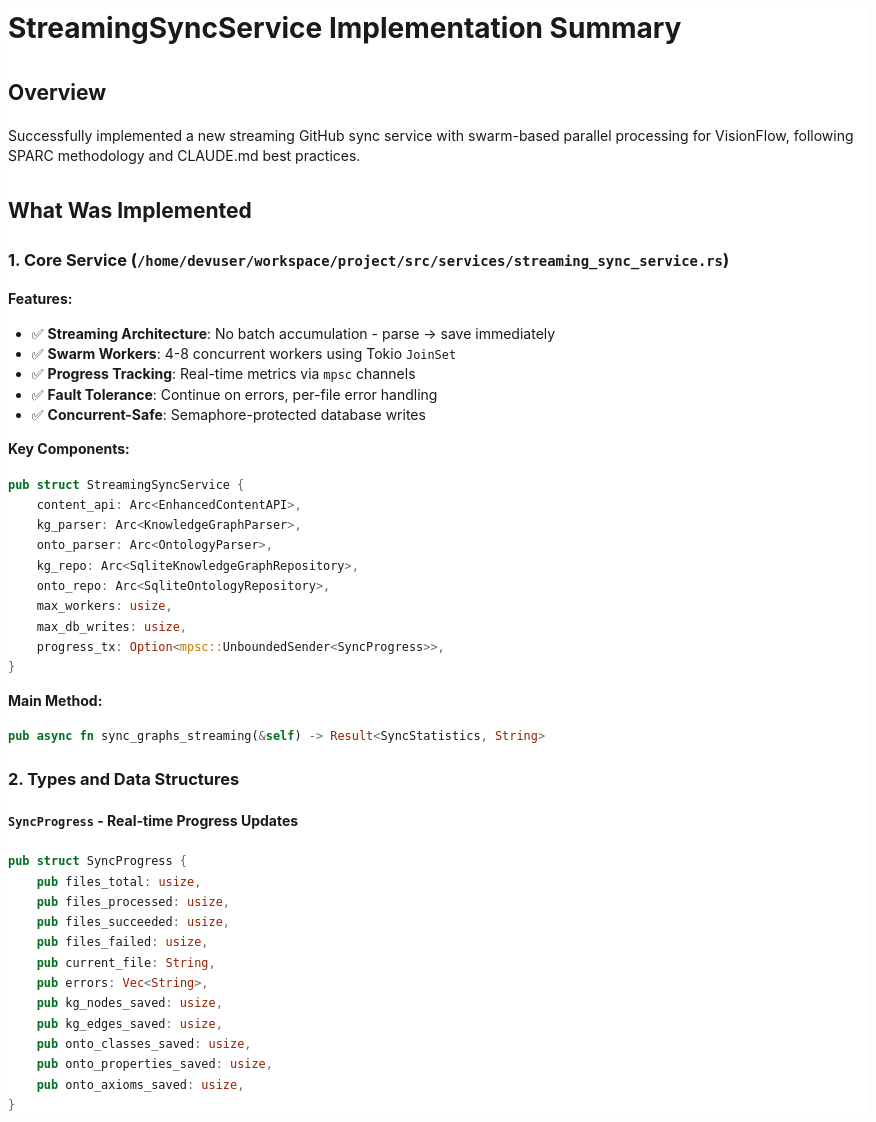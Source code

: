 # StreamingSyncService Implementation Summary

## Overview

Successfully implemented a new streaming GitHub sync service with swarm-based parallel processing for VisionFlow, following SPARC methodology and CLAUDE.md best practices.

## What Was Implemented

### 1. Core Service (`/home/devuser/workspace/project/src/services/streaming_sync_service.rs`)

**Features:**
- ✅ **Streaming Architecture**: No batch accumulation - parse → save immediately
- ✅ **Swarm Workers**: 4-8 concurrent workers using Tokio `JoinSet`
- ✅ **Progress Tracking**: Real-time metrics via `mpsc` channels
- ✅ **Fault Tolerance**: Continue on errors, per-file error handling
- ✅ **Concurrent-Safe**: Semaphore-protected database writes

**Key Components:**

```rust
pub struct StreamingSyncService {
    content_api: Arc<EnhancedContentAPI>,
    kg_parser: Arc<KnowledgeGraphParser>,
    onto_parser: Arc<OntologyParser>,
    kg_repo: Arc<SqliteKnowledgeGraphRepository>,
    onto_repo: Arc<SqliteOntologyRepository>,
    max_workers: usize,
    max_db_writes: usize,
    progress_tx: Option<mpsc::UnboundedSender<SyncProgress>>,
}
```

**Main Method:**
```rust
pub async fn sync_graphs_streaming(&self) -> Result<SyncStatistics, String>
```

### 2. Types and Data Structures

#### `SyncProgress` - Real-time Progress Updates
```rust
pub struct SyncProgress {
    pub files_total: usize,
    pub files_processed: usize,
    pub files_succeeded: usize,
    pub files_failed: usize,
    pub current_file: String,
    pub errors: Vec<String>,
    pub kg_nodes_saved: usize,
    pub kg_edges_saved: usize,
    pub onto_classes_saved: usize,
    pub onto_properties_saved: usize,
    pub onto_axioms_saved: usize,
}
```

